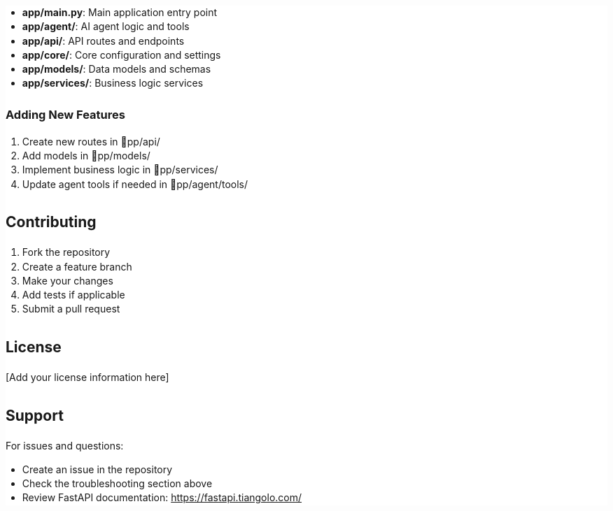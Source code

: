 - **app/main.py**: Main application entry point
- **app/agent/**: AI agent logic and tools
- **app/api/**: API routes and endpoints
- **app/core/**: Core configuration and settings
- **app/models/**: Data models and schemas
- **app/services/**: Business logic services

### Adding New Features

1. Create new routes in pp/api/
2. Add models in pp/models/
3. Implement business logic in pp/services/
4. Update agent tools if needed in pp/agent/tools/

## Contributing

1. Fork the repository
2. Create a feature branch
3. Make your changes
4. Add tests if applicable
5. Submit a pull request

## License

[Add your license information here]

## Support

For issues and questions:
- Create an issue in the repository
- Check the troubleshooting section above
- Review FastAPI documentation: https://fastapi.tiangolo.com/
